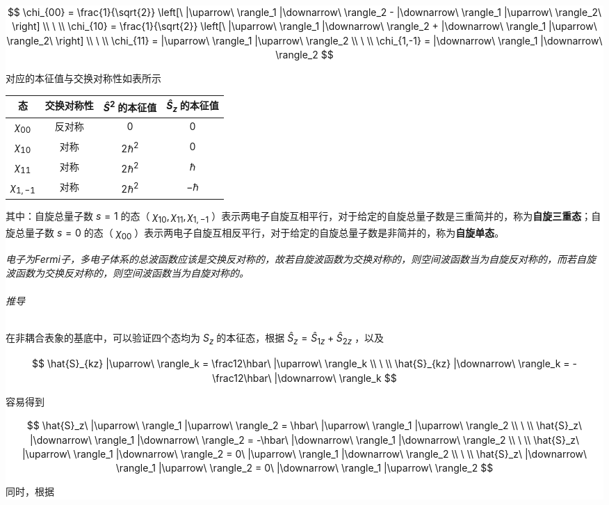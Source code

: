 $$
\chi_{00} = \frac{1}{\sqrt{2}} \left[\ |\uparrow\ \rangle_1 |\downarrow\ \rangle_2 - |\downarrow\ \rangle_1 |\uparrow\ \rangle_2\ \right]
\\ \ \\
\chi_{10} = \frac{1}{\sqrt{2}} \left[\ |\uparrow\ \rangle_1 |\downarrow\ \rangle_2 + |\downarrow\ \rangle_1 |\uparrow\ \rangle_2\ \right]
\\ \ \\
\chi_{11} = |\uparrow\ \rangle_1 |\uparrow\ \rangle_2
\\ \ \\
\chi_{1,-1} = |\downarrow\ \rangle_1 |\downarrow\ \rangle_2
$$

对应的本征值与交换对称性如表所示

| 态             | 交换对称性 | $\hat{S}^2$ 的本征值 | $\hat{S}_z$ 的本征值 |
|:-------------:|:-----:|:---------------:|:----------------:|
| $\chi_{00}$   | 反对称   | $0$             | $0$              |
| $\chi_{10}$   | 对称    | $2\hbar^2$      | $0$              |
| $\chi_{11}$   | 对称    | $2\hbar^2$      | $\hbar$          |
| $\chi_{1,-1}$ | 对称    | $2\hbar^2$      | $-\hbar$         |

其中：自旋总量子数 $s=1$ 的态（ $\chi_{10},\chi_{11},\chi_{1,-1}$ ）表示两电子自旋互相平行，对于给定的自旋总量子数是三重简并的，称为**自旋三重态**；自旋总量子数 $s=0$ 的态（ $\chi_{00}$ ）表示两电子自旋互相反平行，对于给定的自旋总量子数是非简并的，称为**自旋单态**。

*电子为Fermi子，多电子体系的总波函数应该是交换反对称的，故若自旋波函数为交换对称的，则空间波函数当为自旋反对称的，而若自旋波函数为交换反对称的，则空间波函数当为自旋对称的。*

###### 推导

在非耦合表象的基底中，可以验证四个态均为 $S_z$ 的本征态，根据 $\hat{S}_{z} = \hat{S}_{1z} + \hat{S}_{2z}$ ，以及 

$$
\hat{S}_{kz} |\uparrow\ \rangle_k = \frac12\hbar\ |\uparrow\ \rangle_k
\\ \ \\
\hat{S}_{kz} |\downarrow\ \rangle_k = -\frac12\hbar\ |\downarrow\ \rangle_k
$$

容易得到

$$
\hat{S}_z\ |\uparrow\ \rangle_1 |\uparrow\ \rangle_2 = \hbar\ |\uparrow\ \rangle_1 |\uparrow\ \rangle_2
\\ \ \\
\hat{S}_z\ |\downarrow\ \rangle_1 |\downarrow\ \rangle_2 = -\hbar\ |\downarrow\ \rangle_1 |\downarrow\ \rangle_2
\\ \ \\
\hat{S}_z\ |\uparrow\ \rangle_1 |\downarrow\ \rangle_2 = 0\ |\uparrow\ \rangle_1 |\downarrow\ \rangle_2
\\ \ \\
\hat{S}_z\ |\downarrow\ \rangle_1 |\uparrow\ \rangle_2 = 0\ |\downarrow\ \rangle_1 |\uparrow\ \rangle_2
$$

同时，根据
